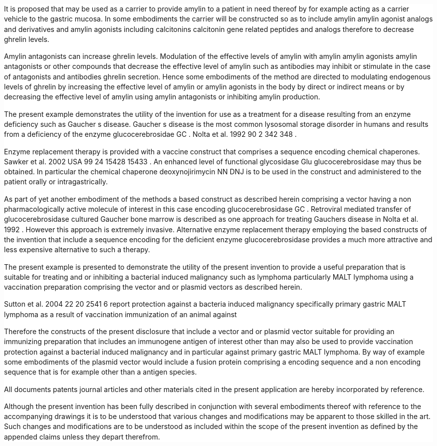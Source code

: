 It is proposed that may be used as a carrier to provide amylin to a patient in need thereof by for example acting as a carrier vehicle to the gastric mucosa. In some embodiments the carrier will be constructed so as to include amylin amylin agonist analogs and derivatives and amylin agonists including calcitonins calcitonin gene related peptides and analogs therefore to decrease ghrelin levels.

Amylin antagonists can increase ghrelin levels. Modulation of the effective levels of amylin with amylin amylin agonists amylin antagonists or other compounds that decrease the effective level of amylin such as antibodies may inhibit or stimulate in the case of antagonists and antibodies ghrelin secretion. Hence some embodiments of the method are directed to modulating endogenous levels of ghrelin by increasing the effective level of amylin or amylin agonists in the body by direct or indirect means or by decreasing the effective level of amylin using amylin antagonists or inhibiting amylin production.

The present example demonstrates the utility of the invention for use as a treatment for a disease resulting from an enzyme deficiency such as Gaucher s disease. Gaucher s disease is the most common lysosomal storage disorder in humans and results from a deficiency of the enzyme glucocerebrosidae GC . Nolta et al. 1992 90 2 342 348 .

Enzyme replacement therapy is provided with a vaccine construct that comprises a sequence encoding chemical chaperones. Sawker et al. 2002 USA 99 24 15428 15433 . An enhanced level of functional glycosidase Glu glucocerebrosidase may thus be obtained. In particular the chemical chaperone deoxynojirimycin NN DNJ is to be used in the construct and administered to the patient orally or intragastrically.

As part of yet another embodiment of the methods a based construct as described herein comprising a vector having a non pharmacologically active molecule of interest in this case encoding glucocerebrosidase GC . Retroviral mediated transfer of glucocerebrosidase cultured Gaucher bone marrow is described as one approach for treating Gauchers disease in Nolta et al. 1992 . However this approach is extremely invasive. Alternative enzyme replacement therapy employing the based constructs of the invention that include a sequence encoding for the deficient enzyme glucocerebrosidase provides a much more attractive and less expensive alternative to such a therapy.

The present example is presented to demonstrate the utility of the present invention to provide a useful preparation that is suitable for treating and or inhibiting a bacterial induced malignancy such as lymphoma particularly MALT lymphoma using a vaccination preparation comprising the vector and or plasmid vectors as described herein.

Sutton et al. 2004 22 20 2541 6 report protection against a bacteria induced malignancy specifically primary gastric MALT lymphoma as a result of vaccination immunization of an animal against

Therefore the constructs of the present disclosure that include a vector and or plasmid vector suitable for providing an immunizing preparation that includes an immunogene antigen of interest other than may also be used to provide vaccination protection against a bacterial induced malignancy and in particular against primary gastric MALT lymphoma. By way of example some embodiments of the plasmid vector would include a fusion protein comprising a encoding sequence and a non encoding sequence that is for example other than a antigen species.

All documents patents journal articles and other materials cited in the present application are hereby incorporated by reference.

Although the present invention has been fully described in conjunction with several embodiments thereof with reference to the accompanying drawings it is to be understood that various changes and modifications may be apparent to those skilled in the art. Such changes and modifications are to be understood as included within the scope of the present invention as defined by the appended claims unless they depart therefrom.


